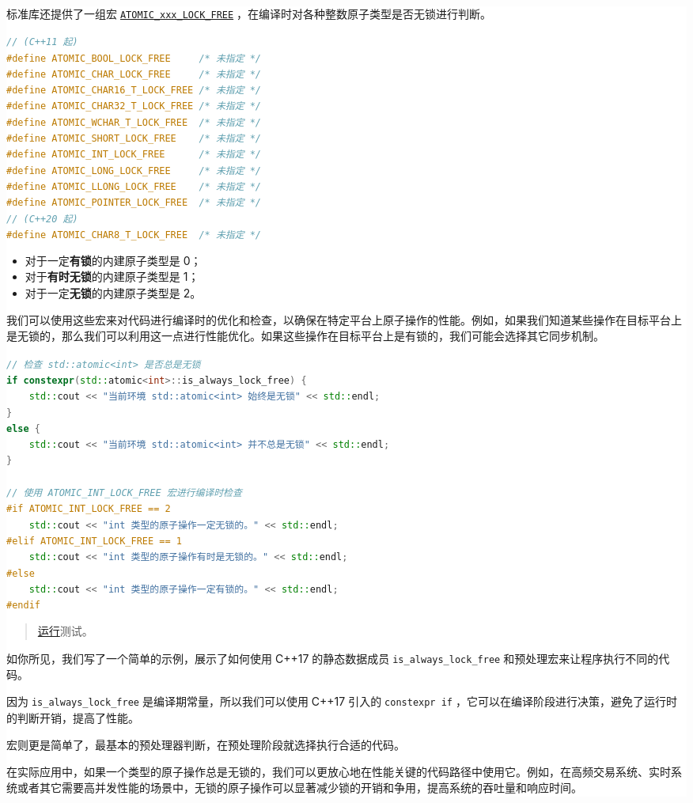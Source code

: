 标准库还提供了一组宏 [`ATOMIC_xxx_LOCK_FREE`](https://zh.cppreference.com/w/cpp/atomic/atomic_is_lock_free) ，在编译时对各种整数原子类型是否无锁进行判断。

```cpp
// (C++11 起)
#define ATOMIC_BOOL_LOCK_FREE     /* 未指定 */
#define ATOMIC_CHAR_LOCK_FREE     /* 未指定 */
#define ATOMIC_CHAR16_T_LOCK_FREE /* 未指定 */
#define ATOMIC_CHAR32_T_LOCK_FREE /* 未指定 */
#define ATOMIC_WCHAR_T_LOCK_FREE  /* 未指定 */
#define ATOMIC_SHORT_LOCK_FREE    /* 未指定 */
#define ATOMIC_INT_LOCK_FREE      /* 未指定 */
#define ATOMIC_LONG_LOCK_FREE     /* 未指定 */
#define ATOMIC_LLONG_LOCK_FREE    /* 未指定 */
#define ATOMIC_POINTER_LOCK_FREE  /* 未指定 */
// (C++20 起)
#define ATOMIC_CHAR8_T_LOCK_FREE  /* 未指定 */
```

- 对于一定**有锁**的内建原子类型是 0；
- 对于**有时无锁**的内建原子类型是 1；
- 对于一定**无锁**的内建原子类型是 2。

我们可以使用这些宏来对代码进行编译时的优化和检查，以确保在特定平台上原子操作的性能。例如，如果我们知道某些操作在目标平台上是无锁的，那么我们可以利用这一点进行性能优化。如果这些操作在目标平台上是有锁的，我们可能会选择其它同步机制。

```cpp
// 检查 std::atomic<int> 是否总是无锁
if constexpr(std::atomic<int>::is_always_lock_free) {
    std::cout << "当前环境 std::atomic<int> 始终是无锁" << std::endl;
}
else {
    std::cout << "当前环境 std::atomic<int> 并不总是无锁" << std::endl;
}

// 使用 ATOMIC_INT_LOCK_FREE 宏进行编译时检查
#if ATOMIC_INT_LOCK_FREE == 2
    std::cout << "int 类型的原子操作一定无锁的。" << std::endl;
#elif ATOMIC_INT_LOCK_FREE == 1
    std::cout << "int 类型的原子操作有时是无锁的。" << std::endl;
#else
    std::cout << "int 类型的原子操作一定有锁的。" << std::endl;
#endif
```

> [运行](https://godbolt.org/z/q5x7Wfd5r)测试。

如你所见，我们写了一个简单的示例，展示了如何使用 C++17 的静态数据成员 `is_always_lock_free` 和预处理宏来让程序执行不同的代码。

因为 `is_always_lock_free` 是编译期常量，所以我们可以使用 C++17 引入的 `constexpr if` ，它可以在编译阶段进行决策，避免了运行时的判断开销，提高了性能。

宏则更是简单了，最基本的预处理器判断，在预处理阶段就选择执行合适的代码。

在实际应用中，如果一个类型的原子操作总是无锁的，我们可以更放心地在性能关键的代码路径中使用它。例如，在高频交易系统、实时系统或者其它需要高并发性能的场景中，无锁的原子操作可以显著减少锁的开销和争用，提高系统的吞吐量和响应时间。
